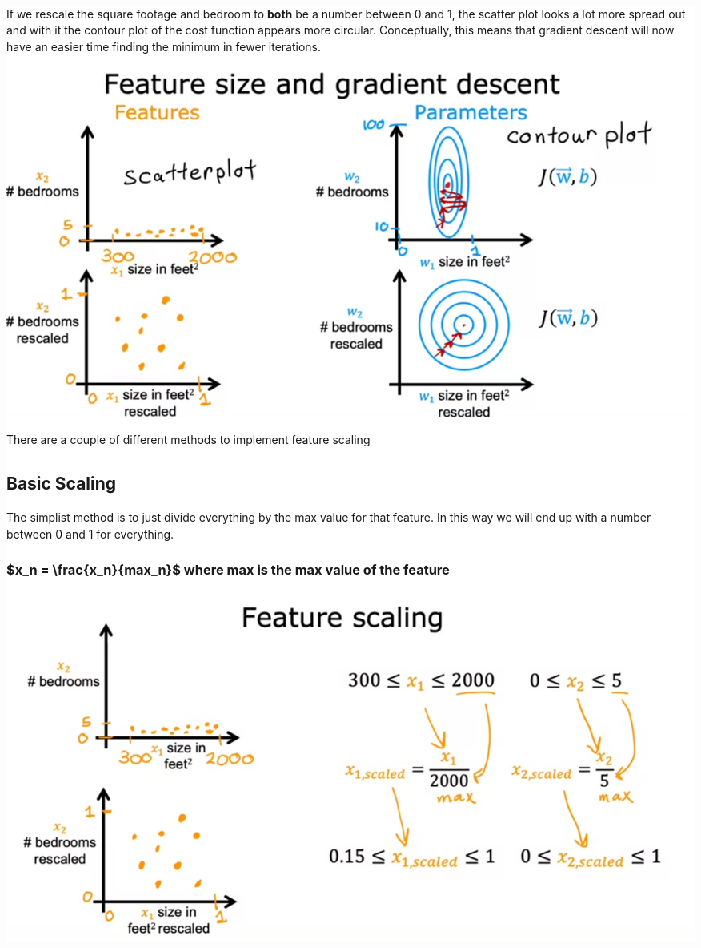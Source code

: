 If we rescale the square footage and bedroom to **both** be a number between 0 and 1, the scatter plot looks a lot more spread out and with it the contour plot of the cost function appears more circular. Conceptually, this means that gradient descent will now have an easier time finding the minimum in fewer iterations.

![alt text](image-1.png)

There are a couple of different methods to implement feature scaling

## Basic Scaling

The simplist method is to just divide everything by the max value for that feature. In this way we will end up with a number between 0 and 1 for everything.

### $x_n = \frac{x_n}{max_n}$ where max is the max value of the feature

![alt text](image-3.png)
